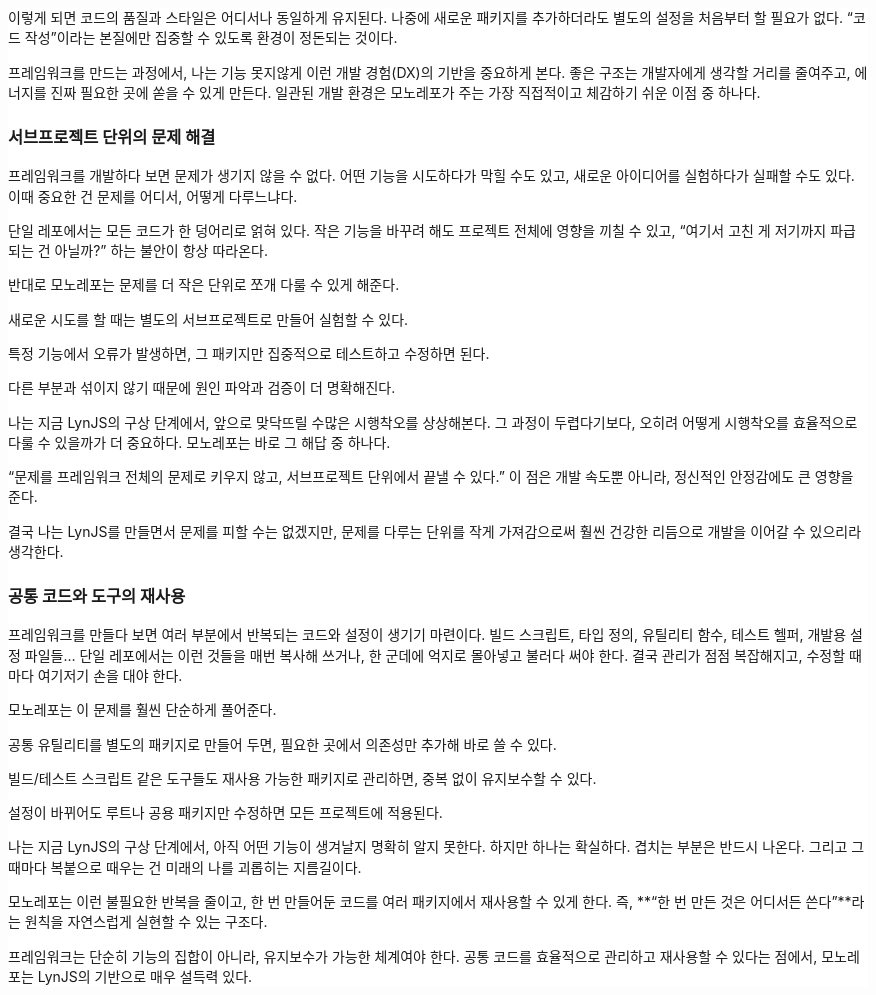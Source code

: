 이렇게 되면 코드의 품질과 스타일은 어디서나 동일하게 유지된다.
나중에 새로운 패키지를 추가하더라도 별도의 설정을 처음부터 할 필요가 없다.
“코드 작성”이라는 본질에만 집중할 수 있도록 환경이 정돈되는 것이다.

프레임워크를 만드는 과정에서, 나는 기능 못지않게 이런 개발 경험(DX)의 기반을 중요하게 본다.
좋은 구조는 개발자에게 생각할 거리를 줄여주고, 에너지를 진짜 필요한 곳에 쏟을 수 있게 만든다.
일관된 개발 환경은 모노레포가 주는 가장 직접적이고 체감하기 쉬운 이점 중 하나다.

### 서브프로젝트 단위의 문제 해결

프레임워크를 개발하다 보면 문제가 생기지 않을 수 없다.
어떤 기능을 시도하다가 막힐 수도 있고, 새로운 아이디어를 실험하다가 실패할 수도 있다.
이때 중요한 건 문제를 어디서, 어떻게 다루느냐다.

단일 레포에서는 모든 코드가 한 덩어리로 얽혀 있다.
작은 기능을 바꾸려 해도 프로젝트 전체에 영향을 끼칠 수 있고, “여기서 고친 게 저기까지 파급되는 건 아닐까?” 하는 불안이 항상 따라온다.

반대로 모노레포는 문제를 더 작은 단위로 쪼개 다룰 수 있게 해준다.

새로운 시도를 할 때는 별도의 서브프로젝트로 만들어 실험할 수 있다.

특정 기능에서 오류가 발생하면, 그 패키지만 집중적으로 테스트하고 수정하면 된다.

다른 부분과 섞이지 않기 때문에 원인 파악과 검증이 더 명확해진다.

나는 지금 LynJS의 구상 단계에서, 앞으로 맞닥뜨릴 수많은 시행착오를 상상해본다.
그 과정이 두렵다기보다, 오히려 어떻게 시행착오를 효율적으로 다룰 수 있을까가 더 중요하다.
모노레포는 바로 그 해답 중 하나다.

“문제를 프레임워크 전체의 문제로 키우지 않고, 서브프로젝트 단위에서 끝낼 수 있다.”
이 점은 개발 속도뿐 아니라, 정신적인 안정감에도 큰 영향을 준다.

결국 나는 LynJS를 만들면서 문제를 피할 수는 없겠지만, 문제를 다루는 단위를 작게 가져감으로써 훨씬 건강한 리듬으로 개발을 이어갈 수 있으리라 생각한다.

### 공통 코드와 도구의 재사용

프레임워크를 만들다 보면 여러 부분에서 반복되는 코드와 설정이 생기기 마련이다.
빌드 스크립트, 타입 정의, 유틸리티 함수, 테스트 헬퍼, 개발용 설정 파일들…
단일 레포에서는 이런 것들을 매번 복사해 쓰거나, 한 군데에 억지로 몰아넣고 불러다 써야 한다.
결국 관리가 점점 복잡해지고, 수정할 때마다 여기저기 손을 대야 한다.

모노레포는 이 문제를 훨씬 단순하게 풀어준다.

공통 유틸리티를 별도의 패키지로 만들어 두면, 필요한 곳에서 의존성만 추가해 바로 쓸 수 있다.

빌드/테스트 스크립트 같은 도구들도 재사용 가능한 패키지로 관리하면, 중복 없이 유지보수할 수 있다.

설정이 바뀌어도 루트나 공용 패키지만 수정하면 모든 프로젝트에 적용된다.

나는 지금 LynJS의 구상 단계에서, 아직 어떤 기능이 생겨날지 명확히 알지 못한다.
하지만 하나는 확실하다. 겹치는 부분은 반드시 나온다.
그리고 그때마다 복붙으로 때우는 건 미래의 나를 괴롭히는 지름길이다.

모노레포는 이런 불필요한 반복을 줄이고, 한 번 만들어둔 코드를 여러 패키지에서 재사용할 수 있게 한다.
즉, **“한 번 만든 것은 어디서든 쓴다”**라는 원칙을 자연스럽게 실현할 수 있는 구조다.

프레임워크는 단순히 기능의 집합이 아니라, 유지보수가 가능한 체계여야 한다.
공통 코드를 효율적으로 관리하고 재사용할 수 있다는 점에서, 모노레포는 LynJS의 기반으로 매우 설득력 있다.
